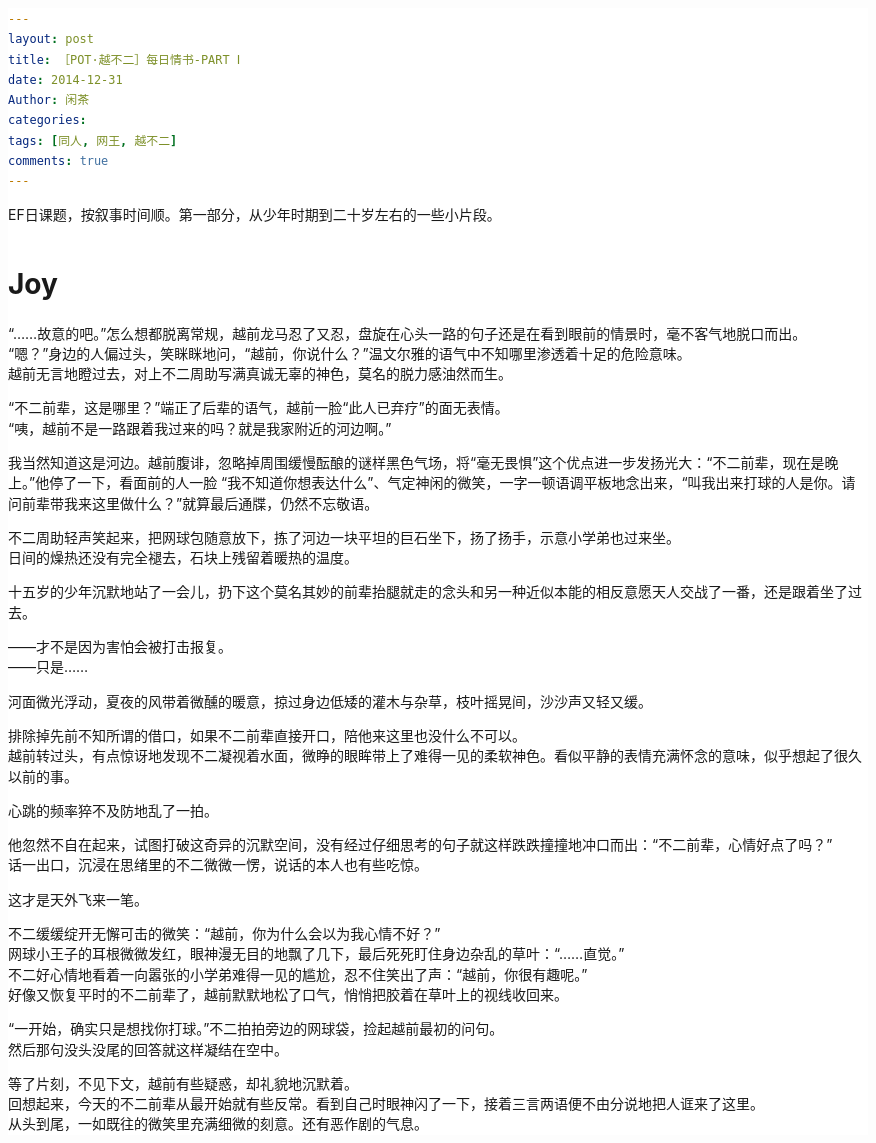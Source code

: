 ```yaml
---
layout: post
title: ［POT·越不二］每日情书-PART Ⅰ
date: 2014-12-31
Author: 闲茶
categories: 
tags: [同人, 网王, 越不二]
comments: true
---
```


EF日课题，按叙事时间顺。第一部分，从少年时期到二十岁左右的一些小片段。

# Joy  
  
“……故意的吧。”怎么想都脱离常规，越前龙马忍了又忍，盘旋在心头一路的句子还是在看到眼前的情景时，毫不客气地脱口而出。  
“嗯？”身边的人偏过头，笑眯眯地问，“越前，你说什么？”温文尔雅的语气中不知哪里渗透着十足的危险意味。  
越前无言地瞪过去，对上不二周助写满真诚无辜的神色，莫名的脱力感油然而生。  
  
“不二前辈，这是哪里？”端正了后辈的语气，越前一脸“此人已弃疗”的面无表情。  
“咦，越前不是一路跟着我过来的吗？就是我家附近的河边啊。”  
  
我当然知道这是河边。越前腹诽，忽略掉周围缓慢酝酿的谜样黑色气场，将“毫无畏惧”这个优点进一步发扬光大：“不二前辈，现在是晚上。”他停了一下，看面前的人一脸 “我不知道你想表达什么”、气定神闲的微笑，一字一顿语调平板地念出来，“叫我出来打球的人是你。请问前辈带我来这里做什么？”就算最后通牒，仍然不忘敬语。  
  
不二周助轻声笑起来，把网球包随意放下，拣了河边一块平坦的巨石坐下，扬了扬手，示意小学弟也过来坐。  
日间的燥热还没有完全褪去，石块上残留着暖热的温度。  
  
十五岁的少年沉默地站了一会儿，扔下这个莫名其妙的前辈抬腿就走的念头和另一种近似本能的相反意愿天人交战了一番，还是跟着坐了过去。  
  
——才不是因为害怕会被打击报复。  
——只是……  
  
  
河面微光浮动，夏夜的风带着微醺的暖意，掠过身边低矮的灌木与杂草，枝叶摇晃间，沙沙声又轻又缓。  
  
排除掉先前不知所谓的借口，如果不二前辈直接开口，陪他来这里也没什么不可以。  
越前转过头，有点惊讶地发现不二凝视着水面，微睁的眼眸带上了难得一见的柔软神色。看似平静的表情充满怀念的意味，似乎想起了很久以前的事。  
  
心跳的频率猝不及防地乱了一拍。  
  
他忽然不自在起来，试图打破这奇异的沉默空间，没有经过仔细思考的句子就这样跌跌撞撞地冲口而出：“不二前辈，心情好点了吗？”  
话一出口，沉浸在思绪里的不二微微一愣，说话的本人也有些吃惊。  
  
这才是天外飞来一笔。  
  
不二缓缓绽开无懈可击的微笑：“越前，你为什么会以为我心情不好？”  
网球小王子的耳根微微发红，眼神漫无目的地飘了几下，最后死死盯住身边杂乱的草叶：“……直觉。”  
不二好心情地看着一向嚣张的小学弟难得一见的尴尬，忍不住笑出了声：“越前，你很有趣呢。”  
好像又恢复平时的不二前辈了，越前默默地松了口气，悄悄把胶着在草叶上的视线收回来。  
  
“一开始，确实只是想找你打球。”不二拍拍旁边的网球袋，捡起越前最初的问句。  
然后那句没头没尾的回答就这样凝结在空中。  
  
等了片刻，不见下文，越前有些疑惑，却礼貌地沉默着。  
回想起来，今天的不二前辈从最开始就有些反常。看到自己时眼神闪了一下，接着三言两语便不由分说地把人诓来了这里。  
从头到尾，一如既往的微笑里充满细微的刻意。还有恶作剧的气息。  
  